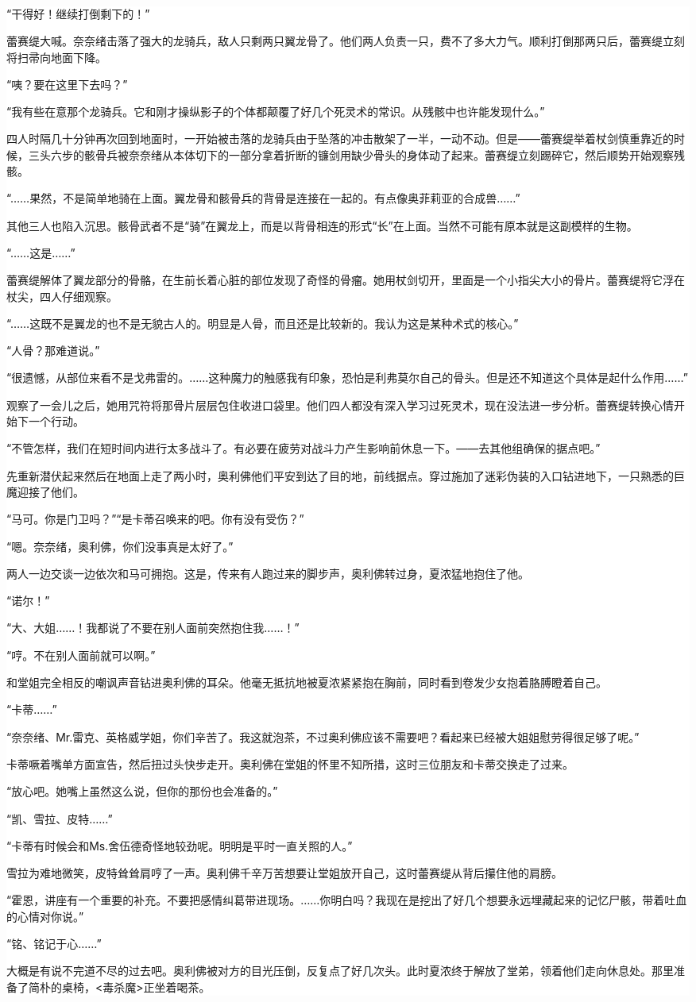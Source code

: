 “干得好！继续打倒剩下的！”

蕾赛缇大喊。奈奈绪击落了强大的龙骑兵，敌人只剩两只翼龙骨了。他们两人负责一只，费不了多大力气。顺利打倒那两只后，蕾赛缇立刻将扫帚向地面下降。

“咦？要在这里下去吗？”

“我有些在意那个龙骑兵。它和刚才操纵影子的个体都颠覆了好几个死灵术的常识。从残骸中也许能发现什么。”

四人时隔几十分钟再次回到地面时，一开始被击落的龙骑兵由于坠落的冲击散架了一半，一动不动。但是——蕾赛缇举着杖剑慎重靠近的时候，三头六步的骸骨兵被奈奈绪从本体切下的一部分拿着折断的镰剑用缺少骨头的身体动了起来。蕾赛缇立刻踢碎它，然后顺势开始观察残骸。

“……果然，不是简单地骑在上面。翼龙骨和骸骨兵的背骨是连接在一起的。有点像奥菲莉亚的合成兽……”

其他三人也陷入沉思。骸骨武者不是“骑”在翼龙上，而是以背骨相连的形式“长”在上面。当然不可能有原本就是这副模样的生物。

“……这是……”

蕾赛缇解体了翼龙部分的骨骼，在生前长着心脏的部位发现了奇怪的骨瘤。她用杖剑切开，里面是一个小指尖大小的骨片。蕾赛缇将它浮在杖尖，四人仔细观察。

“……这既不是翼龙的也不是无貌古人的。明显是人骨，而且还是比较新的。我认为这是某种术式的核心。”

“人骨？那难道说。”

“很遗憾，从部位来看不是戈弗雷的。……这种魔力的触感我有印象，恐怕是利弗莫尔自己的骨头。但是还不知道这个具体是起什么作用……”

观察了一会儿之后，她用咒符将那骨片层层包住收进口袋里。他们四人都没有深入学习过死灵术，现在没法进一步分析。蕾赛缇转换心情开始下一个行动。

“不管怎样，我们在短时间内进行太多战斗了。有必要在疲劳对战斗力产生影响前休息一下。——去其他组确保的据点吧。”

先重新潜伏起来然后在地面上走了两小时，奥利佛他们平安到达了目的地，前线据点。穿过施加了迷彩伪装的入口钻进地下，一只熟悉的巨魔迎接了他们。

“马可。你是门卫吗？”“是卡蒂召唤来的吧。你有没有受伤？”

“嗯。奈奈绪，奥利佛，你们没事真是太好了。”

两人一边交谈一边依次和马可拥抱。这是，传来有人跑过来的脚步声，奥利佛转过身，夏浓猛地抱住了他。

“诺尔！”

“大、大姐……！我都说了不要在别人面前突然抱住我……！”

“哼。不在别人面前就可以啊。”

和堂姐完全相反的嘲讽声音钻进奥利佛的耳朵。他毫无抵抗地被夏浓紧紧抱在胸前，同时看到卷发少女抱着胳膊瞪着自己。

“卡蒂……”

“奈奈绪、Mr.雷克、英格威学姐，你们辛苦了。我这就泡茶，不过奥利佛应该不需要吧？看起来已经被大姐姐慰劳得很足够了呢。”

卡蒂噘着嘴单方面宣告，然后扭过头快步走开。奥利佛在堂姐的怀里不知所措，这时三位朋友和卡蒂交换走了过来。

“放心吧。她嘴上虽然这么说，但你的那份也会准备的。”

“凯、雪拉、皮特……”

“卡蒂有时候会和Ms.舍伍德奇怪地较劲呢。明明是平时一直关照的人。”

雪拉为难地微笑，皮特耸耸肩哼了一声。奥利佛千辛万苦想要让堂姐放开自己，这时蕾赛缇从背后攥住他的肩膀。

“霍恩，讲座有一个重要的补充。不要把感情纠葛带进现场。……你明白吗？我现在是挖出了好几个想要永远埋藏起来的记忆尸骸，带着吐血的心情对你说。”

“铭、铭记于心……”

大概是有说不完道不尽的过去吧。奥利佛被对方的目光压倒，反复点了好几次头。此时夏浓终于解放了堂弟，领着他们走向休息处。那里准备了简朴的桌椅，<毒杀魔>正坐着喝茶。
